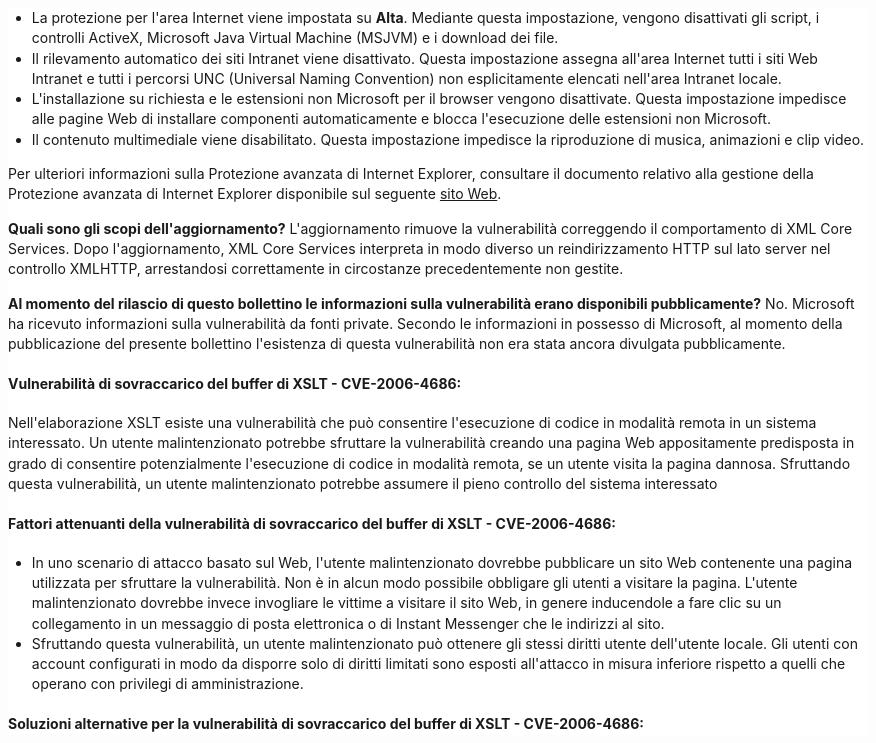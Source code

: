 -   La protezione per l'area Internet viene impostata su **Alta**. Mediante questa impostazione, vengono disattivati gli script, i controlli ActiveX, Microsoft Java Virtual Machine (MSJVM) e i download dei file.
-   Il rilevamento automatico dei siti Intranet viene disattivato. Questa impostazione assegna all'area Internet tutti i siti Web Intranet e tutti i percorsi UNC (Universal Naming Convention) non esplicitamente elencati nell'area Intranet locale.
-   L'installazione su richiesta e le estensioni non Microsoft per il browser vengono disattivate. Questa impostazione impedisce alle pagine Web di installare componenti automaticamente e blocca l'esecuzione delle estensioni non Microsoft.
-   Il contenuto multimediale viene disabilitato. Questa impostazione impedisce la riproduzione di musica, animazioni e clip video.

Per ulteriori informazioni sulla Protezione avanzata di Internet Explorer, consultare il documento relativo alla gestione della Protezione avanzata di Internet Explorer disponibile sul seguente [sito Web](http://www.microsoft.com/downloads/details.aspx?familyid=d41b036c-e2e1-4960-99bb-9757f7e9e31b&displaylang=en%20\o%20http://www.microsoft.com/downloads/details.aspx?familyid=d41b036c-e2e1-4960-99bb-9757f7e9e31b&displaylang=en).

**Quali sono gli scopi dell'aggiornamento?**
L'aggiornamento rimuove la vulnerabilità correggendo il comportamento di XML Core Services. Dopo l'aggiornamento, XML Core Services interpreta in modo diverso un reindirizzamento HTTP sul lato server nel controllo XMLHTTP, arrestandosi correttamente in circostanze precedentemente non gestite.

**Al momento del rilascio di questo bollettino le informazioni sulla vulnerabilità erano disponibili pubblicamente?**
No. Microsoft ha ricevuto informazioni sulla vulnerabilità da fonti private. Secondo le informazioni in possesso di Microsoft, al momento della pubblicazione del presente bollettino l'esistenza di questa vulnerabilità non era stata ancora divulgata pubblicamente.

#### Vulnerabilità di sovraccarico del buffer di XSLT - CVE-2006-4686:

Nell'elaborazione XSLT esiste una vulnerabilità che può consentire l'esecuzione di codice in modalità remota in un sistema interessato. Un utente malintenzionato potrebbe sfruttare la vulnerabilità creando una pagina Web appositamente predisposta in grado di consentire potenzialmente l'esecuzione di codice in modalità remota, se un utente visita la pagina dannosa. Sfruttando questa vulnerabilità, un utente malintenzionato potrebbe assumere il pieno controllo del sistema interessato

#### Fattori attenuanti della vulnerabilità di sovraccarico del buffer di XSLT - CVE-2006-4686:

-   In uno scenario di attacco basato sul Web, l'utente malintenzionato dovrebbe pubblicare un sito Web contenente una pagina utilizzata per sfruttare la vulnerabilità. Non è in alcun modo possibile obbligare gli utenti a visitare la pagina. L'utente malintenzionato dovrebbe invece invogliare le vittime a visitare il sito Web, in genere inducendole a fare clic su un collegamento in un messaggio di posta elettronica o di Instant Messenger che le indirizzi al sito.
-   Sfruttando questa vulnerabilità, un utente malintenzionato può ottenere gli stessi diritti utente dell'utente locale. Gli utenti con account configurati in modo da disporre solo di diritti limitati sono esposti all'attacco in misura inferiore rispetto a quelli che operano con privilegi di amministrazione.

#### Soluzioni alternative per la vulnerabilità di sovraccarico del buffer di XSLT - CVE-2006-4686:
